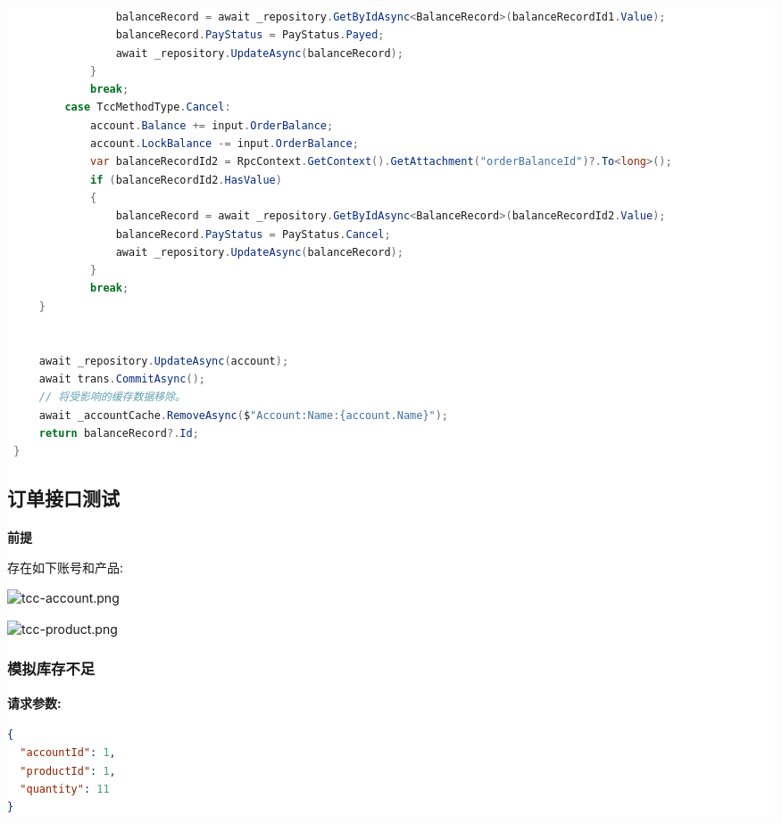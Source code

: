 ```csharp
                 balanceRecord = await _repository.GetByIdAsync<BalanceRecord>(balanceRecordId1.Value);
                 balanceRecord.PayStatus = PayStatus.Payed;
                 await _repository.UpdateAsync(balanceRecord);
             }
             break;
         case TccMethodType.Cancel:
             account.Balance += input.OrderBalance;
             account.LockBalance -= input.OrderBalance;
             var balanceRecordId2 = RpcContext.GetContext().GetAttachment("orderBalanceId")?.To<long>();
             if (balanceRecordId2.HasValue)
             {
                 balanceRecord = await _repository.GetByIdAsync<BalanceRecord>(balanceRecordId2.Value);
                 balanceRecord.PayStatus = PayStatus.Cancel;
                 await _repository.UpdateAsync(balanceRecord);
             }
             break;
     }

    
     await _repository.UpdateAsync(account);
     await trans.CommitAsync();
     // 将受影响的缓存数据移除。
     await _accountCache.RemoveAsync($"Account:Name:{account.Name}");
     return balanceRecord?.Id;
 }
```

## 订单接口测试

**前提**

存在如下账号和产品:

![tcc-account.png](/assets/imgs/tcc-account.png)

![tcc-product.png](/assets/imgs/tcc-product.png)

### 模拟库存不足

**请求参数:**

```json
{
  "accountId": 1,
  "productId": 1,
  "quantity": 11
}
```
